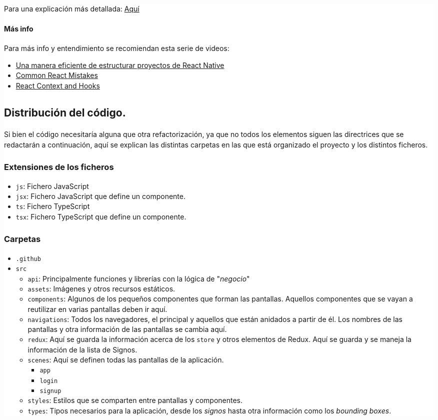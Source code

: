 Para una explicación más detallada: [Aquí](https://dmitripavlutin.com/dont-overuse-react-usecallback/)

#### Más info

Para más info y entendimiento se recomiendan esta serie de videos:

- [Una manera eficiente de estructurar proyectos de React Native](https://cheesecakelabs.com/blog/efficient-way-structure-react-native-projects/)
- [Common React Mistakes](https://www.youtube.com/watch?v=UQkTu-PQ5gQ)
- [React Context and Hooks](https://onderonur.netlify.app/blog/state-management-and-performance-optimizations-with-react-context-api-and-hooks/)

## Distribución del código.

Si bien el código necesitaría alguna que otra refactorización, ya que no todos los elementos siguen las directrices que se redactarán a continuación, aquí se explican las distintas carpetas en las que está organizado el proyecto y los distintos ficheros.

### Extensiones de los ficheros

- `js`: Fichero JavaScript
- `jsx`: Fichero JavaScript que define un componente.
- `ts`: Fichero TypeScript
- `tsx`: Fichero TypeScript que define un componente.

### Carpetas

- `.github`
- `src`
  - `api`: Principalmente funciones y librerías con la lógica de "_negocio_"
  - `assets`: Imágenes y otros recursos estáticos.
  - `components`: Algunos de los pequeños componentes que forman las pantallas. Aquellos componentes que se vayan a reutilizar en varias pantallas deben ir aquí.
  - `navigations`: Todos los navegadores, el principal y aquellos que están anidados a partir de él. Los nombres de las pantallas y otra información de las pantallas se cambia aquí.
  - `redux`: Aquí se guarda la información acerca de los `store` y otros elementos de Redux. Aquí se guarda y se maneja la información de la lista de Signos.
  - `scenes`: Aquí se definen todas las pantallas de la aplicación.
    - `app`
    - `login`
    - `signup`
  - `styles`: Estilos que se comparten entre pantallas y componentes.
  - `types`: Tipos necesarios para la aplicación, desde los _signos_ hasta otra información como los _bounding boxes_.

###
